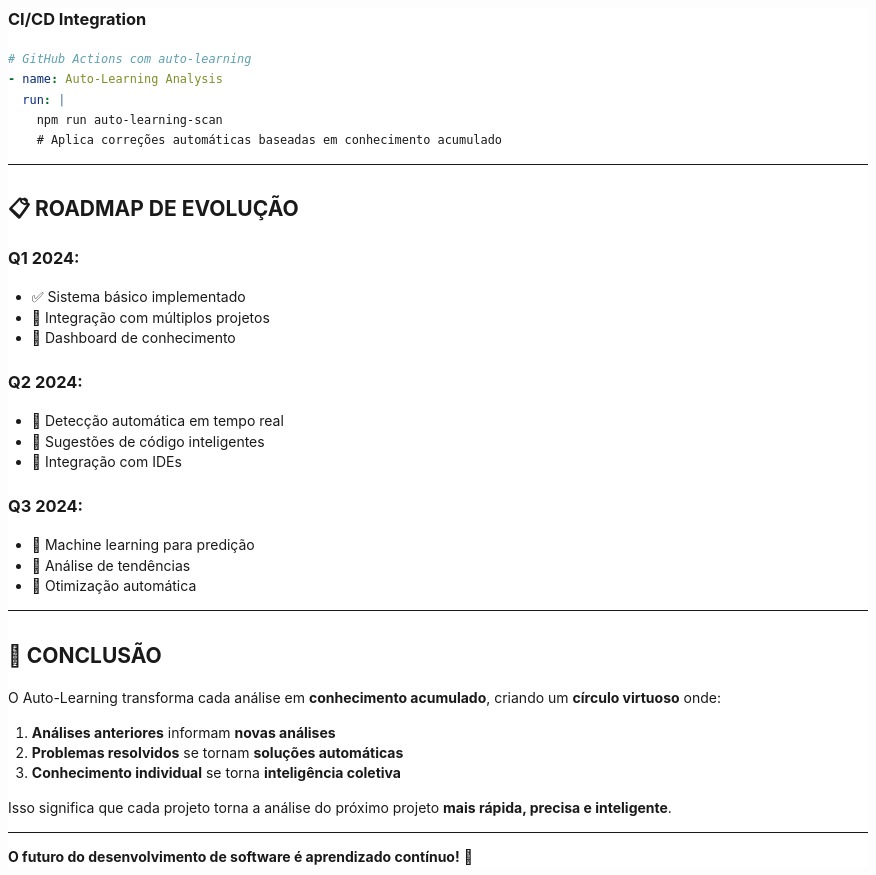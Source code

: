 ### **CI/CD Integration**
```yaml
# GitHub Actions com auto-learning
- name: Auto-Learning Analysis
  run: |
    npm run auto-learning-scan
    # Aplica correções automáticas baseadas em conhecimento acumulado
```

---

## 📋 ROADMAP DE EVOLUÇÃO

### **Q1 2024:**
- ✅ Sistema básico implementado
- 🔄 Integração com múltiplos projetos
- 🔄 Dashboard de conhecimento

### **Q2 2024:**
- 🚀 Detecção automática em tempo real
- 🚀 Sugestões de código inteligentes
- 🚀 Integração com IDEs

### **Q3 2024:**
- 🤖 Machine learning para predição
- 🤖 Análise de tendências
- 🤖 Otimização automática

---

## 🎯 CONCLUSÃO

O Auto-Learning transforma cada análise em **conhecimento acumulado**, criando um **círculo virtuoso** onde:

1. **Análises anteriores** informam **novas análises**
2. **Problemas resolvidos** se tornam **soluções automáticas**
3. **Conhecimento individual** se torna **inteligência coletiva**

Isso significa que cada projeto torna a análise do próximo projeto **mais rápida, precisa e inteligente**.

---

**O futuro do desenvolvimento de software é aprendizado contínuo!** 🚀
